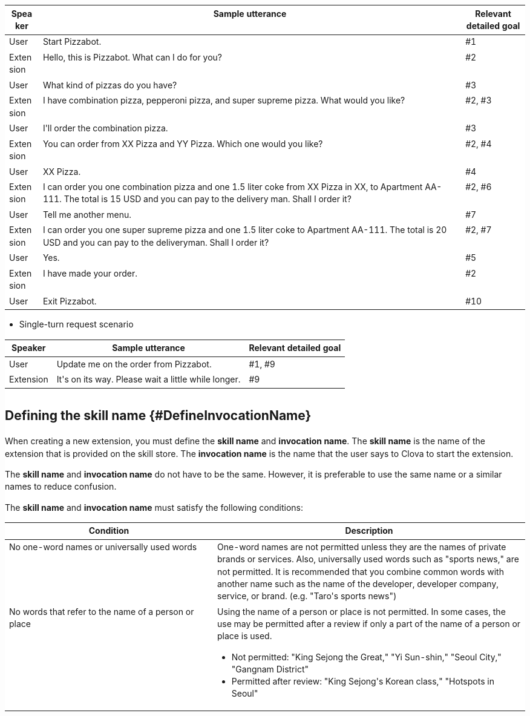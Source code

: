 | Speaker   | Sample utterance                                                                                                         | Relevant detailed goal     |
|-----------|-----------------------------------------------------------------------------------------------------------------|----------------|
| User     | Start Pizzabot.                                                                                                    | #1             |
| Extension | Hello, this is Pizzabot. What can I do for you?                                                                             | #2             |
| User      | What kind of pizzas do you have?                                                                                                    | #3             |
| Extension | I have combination pizza, pepperoni pizza, and super supreme pizza. What would you like?                                                   | #2, #3         |
| User      | I'll order the combination pizza.                                                                                             | #3             |
| Extension | You can order from XX Pizza and YY Pizza. Which one would you like?                                                                  | #2, #4         |
| User      | XX Pizza.                                                                                                     | #4             |
| Extension  | I can order you one combination pizza and one 1.5 liter coke from XX Pizza in XX, to Apartment AA-111. The total is 15 USD and you can pay to the delivery man. Shall I order it? | #2, #6         |
| User      | Tell me another menu.                                                                                                   | #7             |
| Extension | I can order you one super supreme pizza and one 1.5 liter coke to Apartment AA-111. The total is 20 USD and you can pay to the deliveryman. Shall I order it?          | #2, #7         |
| User     | Yes.                                                                                                             | #5             |
| Extension | I have made your order.                                                                                                | #2             |
| User     | Exit Pizzabot.                                                                                                      | #10            |

* Single-turn request scenario

| Speaker   | Sample utterance                                              | Relevant detailed goal  |
|-----------|------------------------------------------------------|-------------|
| User      | Update me on the order from Pizzabot.                               | #1, #9      |
| Extension | It's on its way. Please wait a little while longer.                 | #9          |

## Defining the skill name {#DefineInvocationName}

When creating a new extension, you must define the **skill name** and **invocation name**. The **skill name** is the name of the extension that is provided on the skill store. The **invocation name** is the name that the user says to Clova to start the extension.

The **skill name** and **invocation name** do not have to be the same. However, it is preferable to use the same name or a similar names to reduce confusion.

The **skill name** and **invocation name** must satisfy the following conditions:

<table>
  <thead>
    <tr>
      <th style="width:40%">Condition</th><th style="width:60%%">Description</th>
    </tr>
  </thead>
  <tbody>
    <tr>
      <td>No one-word names or universally used words</td>
      <td>One-word names are not permitted unless they are the names of private brands or services. Also, universally used words such as "sports news," are not permitted. It is recommended that you combine common words with another name such as the name of the developer, developer company, service, or brand. (e.g. "Taro's sports news")</td>
    </tr>
    <tr>
      <td>No words that refer to the name of a person or place</td>
      <td>Using the name of a person or place is not permitted. In some cases, the use may be permitted after a review if only a part of the name of a person or place is used.
        <ul>
          <li>Not permitted: "King Sejong the Great," "Yi Sun-shin," "Seoul City," "Gangnam District"</li>
          <li>Permitted after review: "King Sejong's Korean class," "Hotspots in Seoul"</li>